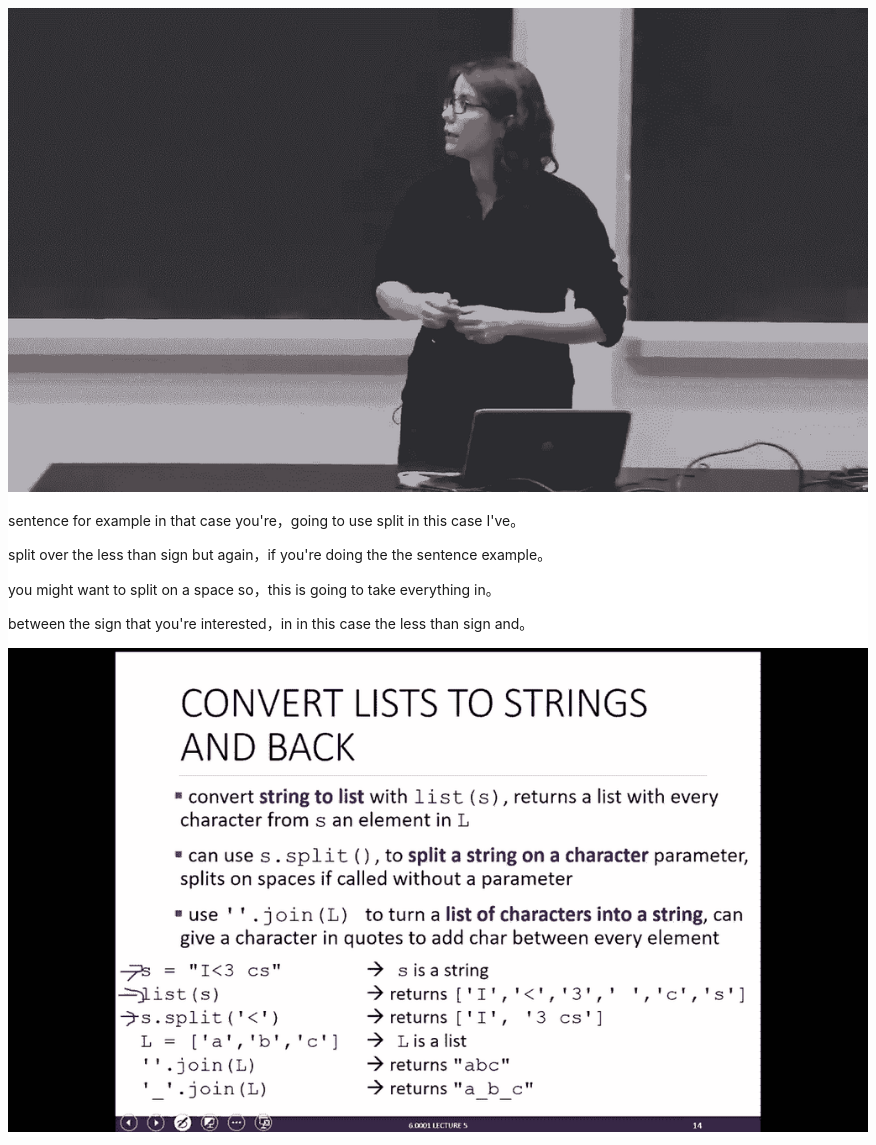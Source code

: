 ![](img/5cad573250b680414bcd82291b2a7d1a_126.png)

sentence for example in that case you're，going to use split in this case I've。

split over the less than sign but again，if you're doing the the sentence example。

you might want to split on a space so，this is going to take everything in。

between the sign that you're interested，in in this case the less than sign and。



![](img/5cad573250b680414bcd82291b2a7d1a_128.png)
